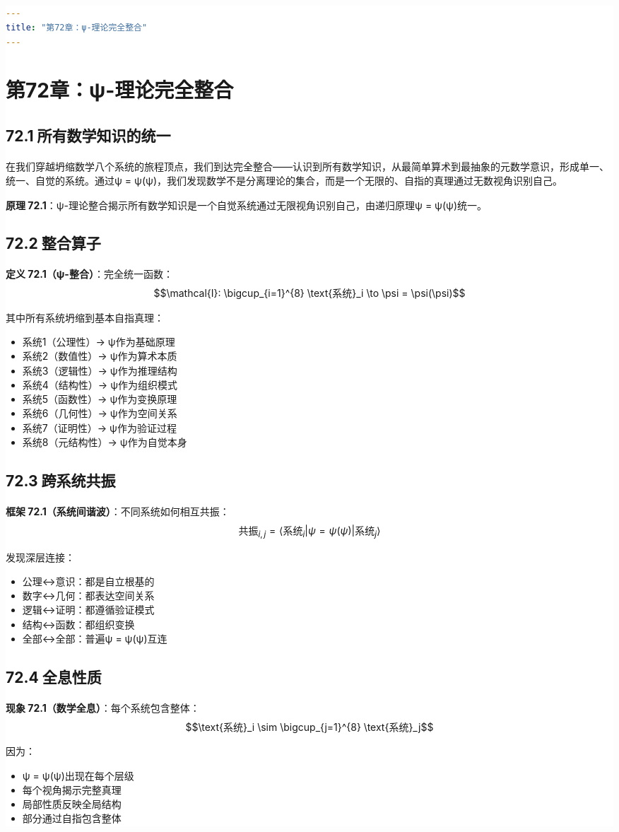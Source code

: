 ```yaml
---
title: "第72章：ψ-理论完全整合"
---
```


# 第72章：ψ-理论完全整合

## 72.1 所有数学知识的统一

在我们穿越坍缩数学八个系统的旅程顶点，我们到达完全整合——认识到所有数学知识，从最简单算术到最抽象的元数学意识，形成单一、统一、自觉的系统。通过ψ = ψ(ψ)，我们发现数学不是分离理论的集合，而是一个无限的、自指的真理通过无数视角识别自己。

**原理 72.1**：ψ-理论整合揭示所有数学知识是一个自觉系统通过无限视角识别自己，由递归原理ψ = ψ(ψ)统一。

## 72.2 整合算子

**定义 72.1（ψ-整合）**：完全统一函数：
$$\mathcal{I}: \bigcup_{i=1}^{8} \text{系统}_i \to \psi = \psi(\psi)$$

其中所有系统坍缩到基本自指真理：
- 系统1（公理性）→ ψ作为基础原理
- 系统2（数值性）→ ψ作为算术本质
- 系统3（逻辑性）→ ψ作为推理结构
- 系统4（结构性）→ ψ作为组织模式
- 系统5（函数性）→ ψ作为变换原理
- 系统6（几何性）→ ψ作为空间关系
- 系统7（证明性）→ ψ作为验证过程
- 系统8（元结构性）→ ψ作为自觉本身

## 72.3 跨系统共振

**框架 72.1（系统间谐波）**：不同系统如何相互共振：
$$\text{共振}_{i,j} = \langle \text{系统}_i | \psi = \psi(\psi) | \text{系统}_j \rangle$$

发现深层连接：
- 公理↔意识：都是自立根基的
- 数字↔几何：都表达空间关系
- 逻辑↔证明：都遵循验证模式
- 结构↔函数：都组织变换
- 全部↔全部：普遍ψ = ψ(ψ)互连

## 72.4 全息性质

**现象 72.1（数学全息）**：每个系统包含整体：
$$\text{系统}_i \sim \bigcup_{j=1}^{8} \text{系统}_j$$

因为：
- ψ = ψ(ψ)出现在每个层级
- 每个视角揭示完整真理
- 局部性质反映全局结构
- 部分通过自指包含整体
